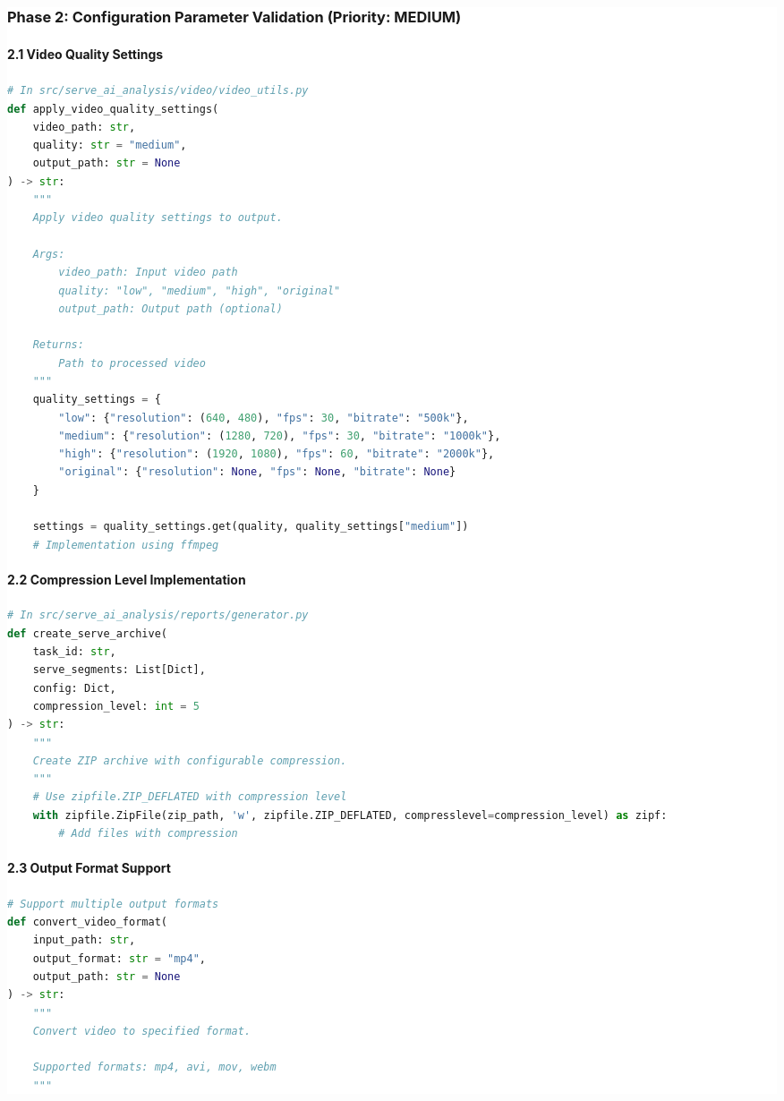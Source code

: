 ### **Phase 2: Configuration Parameter Validation (Priority: MEDIUM)**

#### **2.1 Video Quality Settings**
```python
# In src/serve_ai_analysis/video/video_utils.py
def apply_video_quality_settings(
    video_path: str,
    quality: str = "medium",
    output_path: str = None
) -> str:
    """
    Apply video quality settings to output.
    
    Args:
        video_path: Input video path
        quality: "low", "medium", "high", "original"
        output_path: Output path (optional)
    
    Returns:
        Path to processed video
    """
    quality_settings = {
        "low": {"resolution": (640, 480), "fps": 30, "bitrate": "500k"},
        "medium": {"resolution": (1280, 720), "fps": 30, "bitrate": "1000k"},
        "high": {"resolution": (1920, 1080), "fps": 60, "bitrate": "2000k"},
        "original": {"resolution": None, "fps": None, "bitrate": None}
    }
    
    settings = quality_settings.get(quality, quality_settings["medium"])
    # Implementation using ffmpeg
```

#### **2.2 Compression Level Implementation**
```python
# In src/serve_ai_analysis/reports/generator.py
def create_serve_archive(
    task_id: str,
    serve_segments: List[Dict],
    config: Dict,
    compression_level: int = 5
) -> str:
    """
    Create ZIP archive with configurable compression.
    """
    # Use zipfile.ZIP_DEFLATED with compression level
    with zipfile.ZipFile(zip_path, 'w', zipfile.ZIP_DEFLATED, compresslevel=compression_level) as zipf:
        # Add files with compression
```

#### **2.3 Output Format Support**
```python
# Support multiple output formats
def convert_video_format(
    input_path: str,
    output_format: str = "mp4",
    output_path: str = None
) -> str:
    """
    Convert video to specified format.
    
    Supported formats: mp4, avi, mov, webm
    """
```